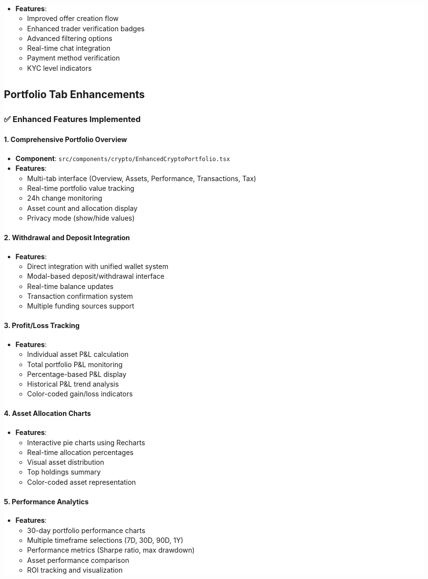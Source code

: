 - **Features**:
  - Improved offer creation flow
  - Enhanced trader verification badges
  - Advanced filtering options
  - Real-time chat integration
  - Payment method verification
  - KYC level indicators

## Portfolio Tab Enhancements

### ✅ Enhanced Features Implemented

#### 1. **Comprehensive Portfolio Overview**

- **Component**: `src/components/crypto/EnhancedCryptoPortfolio.tsx`
- **Features**:
  - Multi-tab interface (Overview, Assets, Performance, Transactions, Tax)
  - Real-time portfolio value tracking
  - 24h change monitoring
  - Asset count and allocation display
  - Privacy mode (show/hide values)

#### 2. **Withdrawal and Deposit Integration**

- **Features**:
  - Direct integration with unified wallet system
  - Modal-based deposit/withdrawal interface
  - Real-time balance updates
  - Transaction confirmation system
  - Multiple funding sources support

#### 3. **Profit/Loss Tracking**

- **Features**:
  - Individual asset P&L calculation
  - Total portfolio P&L monitoring
  - Percentage-based P&L display
  - Historical P&L trend analysis
  - Color-coded gain/loss indicators

#### 4. **Asset Allocation Charts**

- **Features**:
  - Interactive pie charts using Recharts
  - Real-time allocation percentages
  - Visual asset distribution
  - Top holdings summary
  - Color-coded asset representation

#### 5. **Performance Analytics**

- **Features**:
  - 30-day portfolio performance charts
  - Multiple timeframe selections (7D, 30D, 90D, 1Y)
  - Performance metrics (Sharpe ratio, max drawdown)
  - Asset performance comparison
  - ROI tracking and visualization
